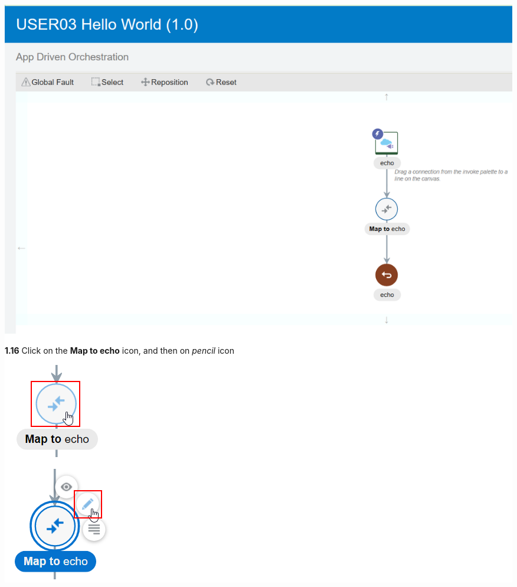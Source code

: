 ![](images/200/img091.png)

**1.16** Click on the **Map to echo** icon, and then on _pencil_ icon

![](images/200/image025.png)

![](images/200/image026.png)
